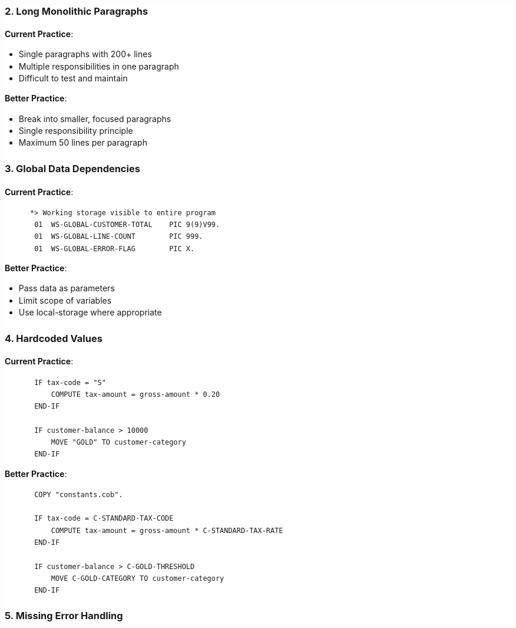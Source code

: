 ### 2. Long Monolithic Paragraphs

**Current Practice**:
- Single paragraphs with 200+ lines
- Multiple responsibilities in one paragraph
- Difficult to test and maintain

**Better Practice**:
- Break into smaller, focused paragraphs
- Single responsibility principle
- Maximum 50 lines per paragraph

### 3. Global Data Dependencies

**Current Practice**:
```cobol
      *> Working storage visible to entire program
       01  WS-GLOBAL-CUSTOMER-TOTAL    PIC 9(9)V99.
       01  WS-GLOBAL-LINE-COUNT        PIC 999.
       01  WS-GLOBAL-ERROR-FLAG        PIC X.
```

**Better Practice**:
- Pass data as parameters
- Limit scope of variables
- Use local-storage where appropriate

### 4. Hardcoded Values

**Current Practice**:
```cobol
       IF tax-code = "S"
           COMPUTE tax-amount = gross-amount * 0.20
       END-IF
       
       IF customer-balance > 10000
           MOVE "GOLD" TO customer-category
       END-IF
```

**Better Practice**:
```cobol
       COPY "constants.cob".
       
       IF tax-code = C-STANDARD-TAX-CODE
           COMPUTE tax-amount = gross-amount * C-STANDARD-TAX-RATE
       END-IF
       
       IF customer-balance > C-GOLD-THRESHOLD
           MOVE C-GOLD-CATEGORY TO customer-category
       END-IF
```

### 5. Missing Error Handling
